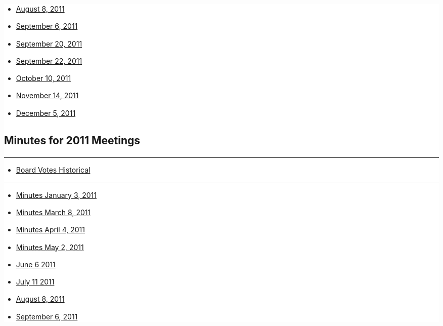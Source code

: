

  - [August 8, 2011](August_8,_2011 "wikilink")



  - [September 6, 2011](September_6,_2011 "wikilink")



  - [September 20, 2011](September_20,_2011 "wikilink")



  - [September 22, 2011](September_22,_2011 "wikilink")



  - [October 10, 2011](October_10,_2011 "wikilink")



  - [November 14, 2011](November_14,_2011 "wikilink")



  - [December 5, 2011](December_5,_2011 "wikilink")

## Minutes for 2011 Meetings

<hr />

  - [Board Votes
    Historical](https://www.owasp.org/index.php/OWASP_Board_Votes)

<hr />

  - [Minutes January 3, 2011](Minutes_January_3,_2011 "wikilink")



  - [Minutes March 8, 2011](Minutes_March_8,_2011 "wikilink")



  - [Minutes April 4, 2011](Minutes_April_4,_2011 "wikilink")



  - [Minutes May 2, 2011](Minutes_May_2,_2011 "wikilink")



  - [June 6 2011](https://docs.google.com/a/owasp.org/document/d/1VD9ZHEwht9tmM8FKEQ6DBrtmL_gTAhSSnQhiFXYkJ7I/edit?hl=en_US&authkey=CIavkP4B)



  - [July 11 2011](https://docs.google.com/a/owasp.org/document/d/1VMwYrP6owtZ-SchBxUcWTIF-ITvzUX8PjUkLPwr2ipg/edit?hl=en_US&authkey=CIGTx5sD)



  - [August 8, 2011](https://docs.google.com/a/owasp.org/document/d/1CLu9aQpS7LdeX87rJ5N9cuJ-RGGVzDWf34l6gdMml7M/edit?hl=en_US&authkey=CI-U5qEP)



  - [September 6, 2011](https://docs.google.com/a/owasp.org/document/d/1HM32VcvWb0hizD5_mhWMULLaouzuRgA3ZYjODRZwyAs/edit?hl=en_US)
